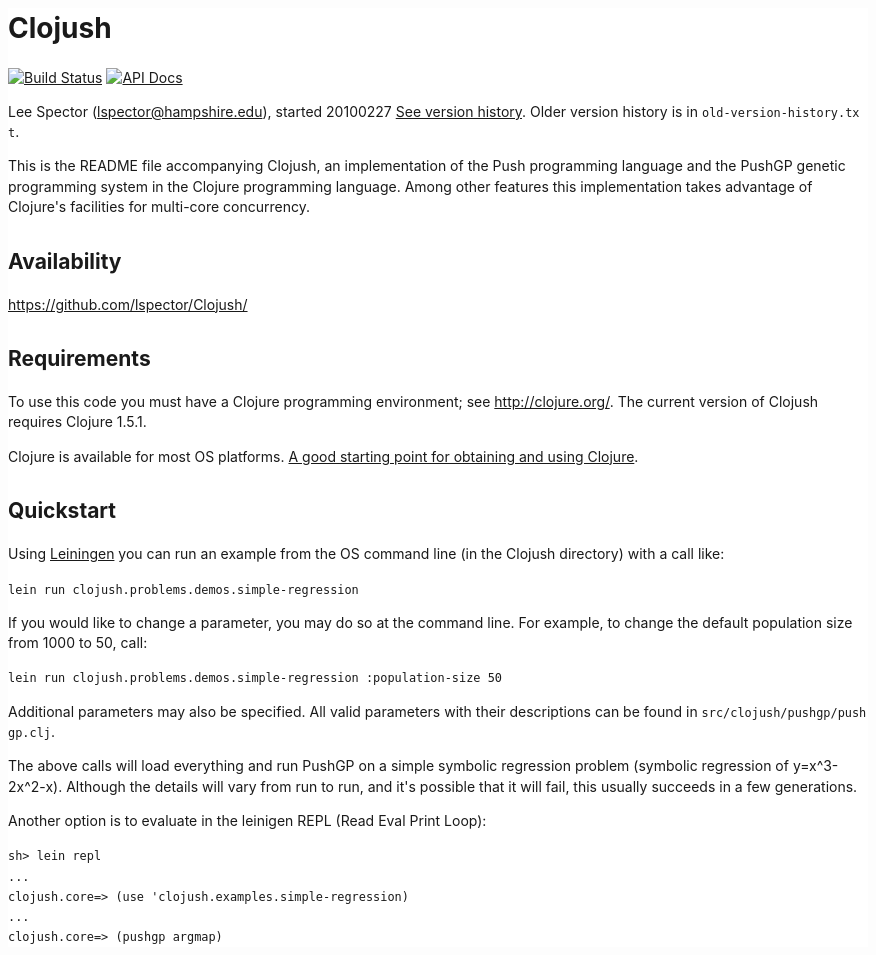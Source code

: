 Clojush
=======

[![Build Status](https://travis-ci.org/lspector/Clojush.svg?branch=master)](https://travis-ci.org/lspector/Clojush)
[![API Docs](https://img.shields.io/badge/api%20docs-master-blue.svg)](http://lspector.github.io/Clojush/)

Lee Spector (lspector@hampshire.edu), started 20100227
[See version history](https://github.com/lspector/Clojush/commits/master).
Older version history is in `old-version-history.txt`.

This is the README file accompanying Clojush, an implementation of the
Push programming language and the PushGP genetic programming system in the
Clojure programming language. Among other features this implementation
takes advantage of Clojure's facilities for multi-core concurrency.

Availability
------------

https://github.com/lspector/Clojush/

Requirements
------------

To use this code you must have a Clojure programming environment; see
http://clojure.org/. The current version of Clojush requires Clojure 1.5.1.

Clojure is available for most OS platforms. [A good starting point for
obtaining and using Clojure](http://dev.clojure.org/display/doc/Getting+Started).


Quickstart
----------

Using [Leiningen](https://github.com/technomancy/leiningen) you can
run an example from the OS command line (in the Clojush directory) with
a call like:

    lein run clojush.problems.demos.simple-regression

If you would like to change a parameter, you may do so at the command line.
For example, to change the default population size from 1000 to 50, call:

    lein run clojush.problems.demos.simple-regression :population-size 50

Additional parameters may also be specified. All valid parameters with their descriptions can be found in `src/clojush/pushgp/pushgp.clj`.

The above calls will load everything and run PushGP on a simple symbolic
regression problem (symbolic regression of y=x^3-2x^2-x). Although the
details will vary from run to run, and it's possible that it will fail,
this usually succeeds in a few generations.

Another option is to evaluate in the leinigen REPL (Read Eval Print Loop):

    sh> lein repl
    ...
    clojush.core=> (use 'clojush.examples.simple-regression)
    ...
    clojush.core=> (pushgp argmap)
